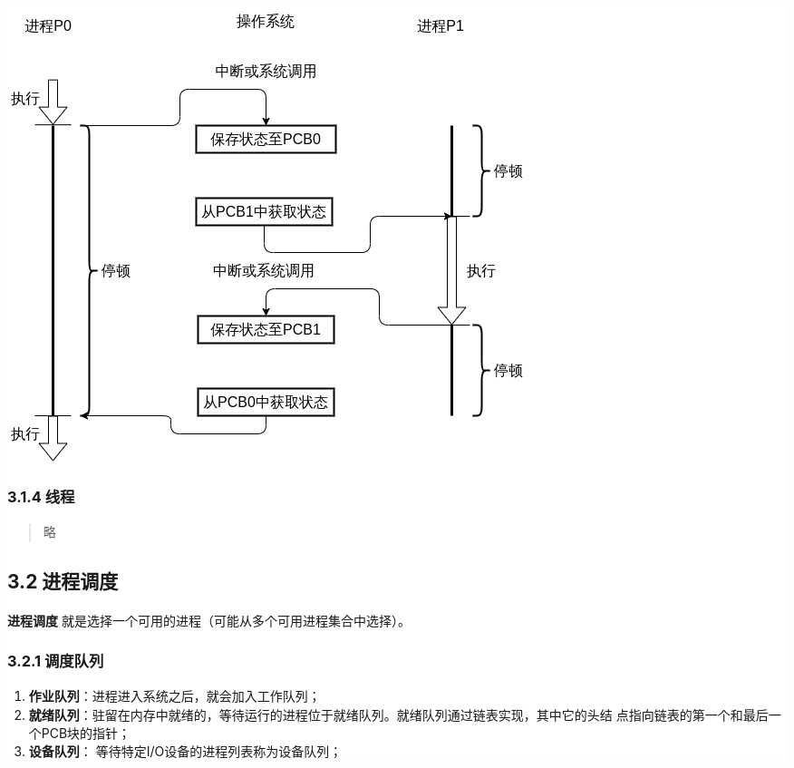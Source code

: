 ![Fig3.4 CPU 在进程间的切换](img/Operating_System/Chapter_3rd/Fig3.4_DiagramShowingCPUswitchfromProcesstoProcess..jpg)

### 3.1.4 线程
> 略

## 3.2 进程调度
**进程调度** 就是选择一个可用的进程（可能从多个可用进程集合中选择）。

### 3.2.1 调度队列
1. **作业队列**：进程进入系统之后，就会加入工作队列；
2. **就绪队列**：驻留在内存中就绪的，等待运行的进程位于就绪队列。就绪队列通过链表实现，其中它的头结
   点指向链表的第一个和最后一个PCB块的指针；
3. **设备队列**： 等待特定I/O设备的进程列表称为设备队列；
